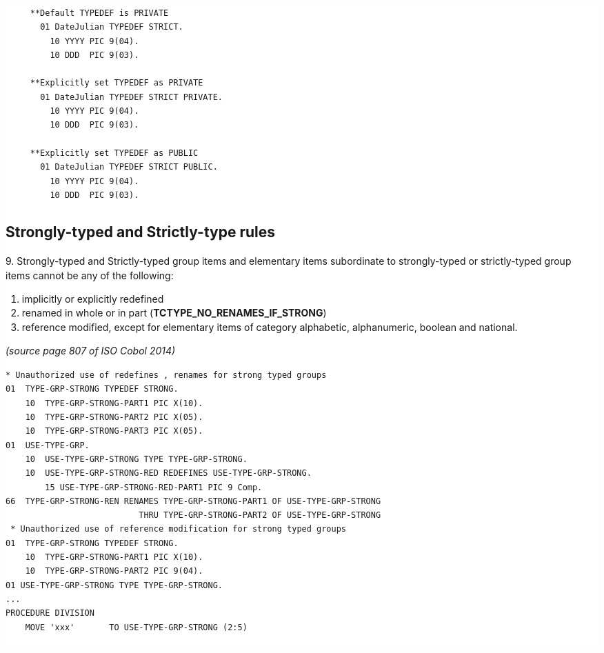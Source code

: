 ```cobol
     **Default TYPEDEF is PRIVATE
       01 DateJulian TYPEDEF STRICT.
         10 YYYY PIC 9(04).
         10 DDD  PIC 9(03).

     **Explicitly set TYPEDEF as PRIVATE
       01 DateJulian TYPEDEF STRICT PRIVATE.
         10 YYYY PIC 9(04).
         10 DDD  PIC 9(03).

     **Explicitly set TYPEDEF as PUBLIC
       01 DateJulian TYPEDEF STRICT PUBLIC.
         10 YYYY PIC 9(04).
         10 DDD  PIC 9(03).
```

## Strongly-typed and Strictly-type rules

9\. Strongly-typed and Strictly-typed group items and elementary items subordinate to strongly-typed or strictly-typed group items cannot be any of
the following:

1. implicitly or explicitly redefined
2. renamed in whole or in part (**TCTYPE_NO_RENAMES_IF_STRONG**)
3. reference modified, except for elementary items of category alphabetic, alphanumeric, boolean and
   national.

_(source page 807 of ISO Cobol 2014)_

```cobol
* Unauthorized use of redefines , renames for strong typed groups
01  TYPE-GRP-STRONG TYPEDEF STRONG.
    10  TYPE-GRP-STRONG-PART1 PIC X(10).
    10  TYPE-GRP-STRONG-PART2 PIC X(05).
    10  TYPE-GRP-STRONG-PART3 PIC X(05).
01  USE-TYPE-GRP.
    10  USE-TYPE-GRP-STRONG TYPE TYPE-GRP-STRONG.
    10  USE-TYPE-GRP-STRONG-RED REDEFINES USE-TYPE-GRP-STRONG.
        15 USE-TYPE-GRP-STRONG-RED-PART1 PIC 9 Comp.
66  TYPE-GRP-STRONG-REN RENAMES TYPE-GRP-STRONG-PART1 OF USE-TYPE-GRP-STRONG
                           THRU TYPE-GRP-STRONG-PART2 OF USE-TYPE-GRP-STRONG
 * Unauthorized use of reference modification for strong typed groups
01  TYPE-GRP-STRONG TYPEDEF STRONG.
    10  TYPE-GRP-STRONG-PART1 PIC X(10).
    10  TYPE-GRP-STRONG-PART2 PIC 9(04).
01 USE-TYPE-GRP-STRONG TYPE TYPE-GRP-STRONG.
...
PROCEDURE DIVISION
    MOVE 'xxx'       TO USE-TYPE-GRP-STRONG (2:5)


```
